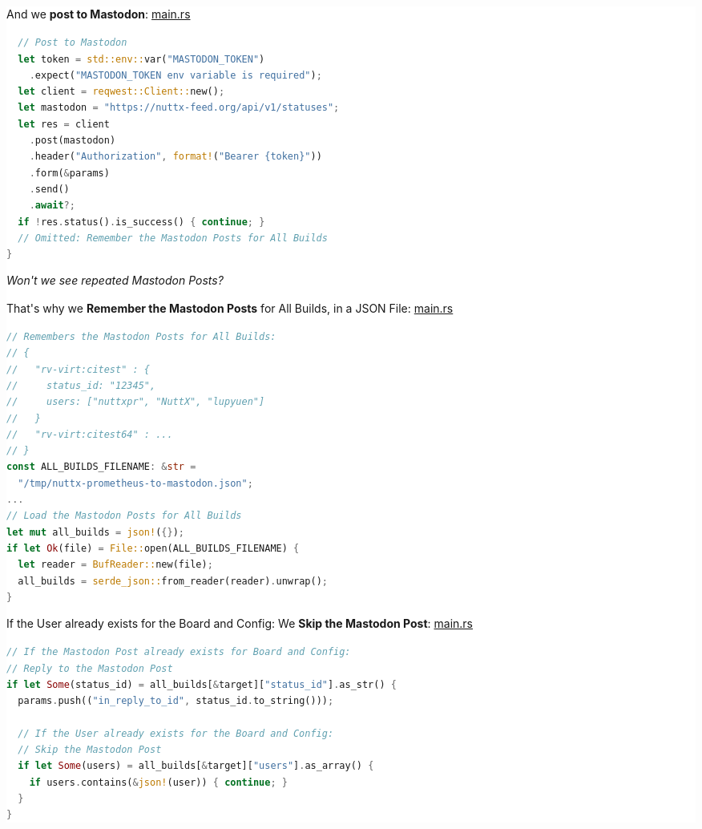 And we __post to Mastodon__: [main.rs](https://github.com/lupyuen/nuttx-prometheus-to-mastodon/blob/main/src/main.rs#L126-L148)

```rust
  // Post to Mastodon
  let token = std::env::var("MASTODON_TOKEN")
    .expect("MASTODON_TOKEN env variable is required");
  let client = reqwest::Client::new();
  let mastodon = "https://nuttx-feed.org/api/v1/statuses";
  let res = client
    .post(mastodon)
    .header("Authorization", format!("Bearer {token}"))
    .form(&params)
    .send()
    .await?;
  if !res.status().is_success() { continue; }
  // Omitted: Remember the Mastodon Posts for All Builds
}
```

_Won't we see repeated Mastodon Posts?_

That's why we __Remember the Mastodon Posts__ for All Builds, in a JSON File: [main.rs](https://github.com/lupyuen/nuttx-prometheus-to-mastodon/blob/main/src/main.rs#L16-L78)

```rust
// Remembers the Mastodon Posts for All Builds:
// {
//   "rv-virt:citest" : {
//     status_id: "12345",
//     users: ["nuttxpr", "NuttX", "lupyuen"]
//   }
//   "rv-virt:citest64" : ...
// }
const ALL_BUILDS_FILENAME: &str =
  "/tmp/nuttx-prometheus-to-mastodon.json";
...
// Load the Mastodon Posts for All Builds
let mut all_builds = json!({});
if let Ok(file) = File::open(ALL_BUILDS_FILENAME) {
  let reader = BufReader::new(file);
  all_builds = serde_json::from_reader(reader).unwrap();    
}
```

If the User already exists for the Board and Config: We __Skip the Mastodon Post__: [main.rs](https://github.com/lupyuen/nuttx-prometheus-to-mastodon/blob/main/src/main.rs#L111-L126)

```rust
// If the Mastodon Post already exists for Board and Config:
// Reply to the Mastodon Post
if let Some(status_id) = all_builds[&target]["status_id"].as_str() {
  params.push(("in_reply_to_id", status_id.to_string()));

  // If the User already exists for the Board and Config:
  // Skip the Mastodon Post
  if let Some(users) = all_builds[&target]["users"].as_array() {
    if users.contains(&json!(user)) { continue; }
  }
}
```
